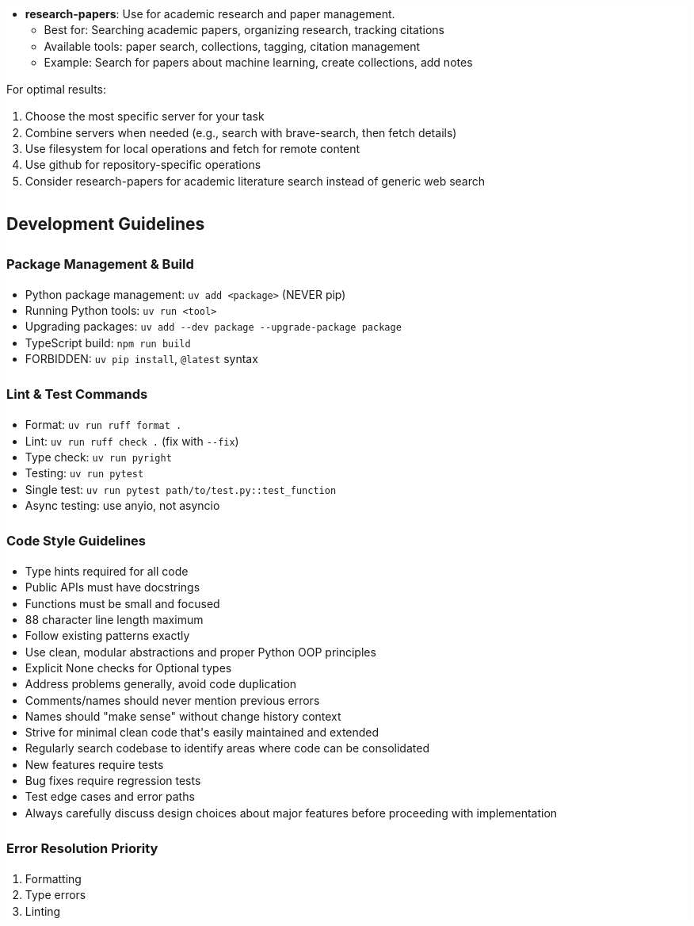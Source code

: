 - **research-papers**: Use for academic research and paper management.
  - Best for: Searching academic papers, organizing research, tracking citations
  - Available tools: paper search, collections, tagging, citation management
  - Example: Search for papers about machine learning, create collections, add notes

For optimal results:
1. Choose the most specific server for your task
2. Combine servers when needed (e.g., search with brave-search, then fetch details)
3. Use filesystem for local operations and fetch for remote content
4. Use github for repository-specific operations
5. Consider research-papers for academic literature search instead of generic web search

## Development Guidelines

### Package Management & Build
- Python package management: `uv add <package>` (NEVER pip)
- Running Python tools: `uv run <tool>`
- Upgrading packages: `uv add --dev package --upgrade-package package`
- TypeScript build: `npm run build`
- FORBIDDEN: `uv pip install`, `@latest` syntax

### Lint & Test Commands
- Format: `uv run ruff format .`
- Lint: `uv run ruff check .` (fix with `--fix`)
- Type check: `uv run pyright`
- Testing: `uv run pytest`
- Single test: `uv run pytest path/to/test.py::test_function`
- Async testing: use anyio, not asyncio

### Code Style Guidelines
- Type hints required for all code
- Public APIs must have docstrings
- Functions must be small and focused
- 88 character line length maximum
- Follow existing patterns exactly
- Use clean, modular abstractions and proper Python OOP principles
- Explicit None checks for Optional types
- Address problems generally, avoid code duplication
- Comments/names should never mention previous errors
- Names should "make sense" without change history context
- Strive for minimal clean code that's easily maintained and extended
- Regularly search codebase to identify areas where code can be consolidated
- New features require tests
- Bug fixes require regression tests
- Test edge cases and error paths
- Always carefully discuss design choices about major features before proceeding with implementation

### Error Resolution Priority
1. Formatting
2. Type errors
3. Linting
